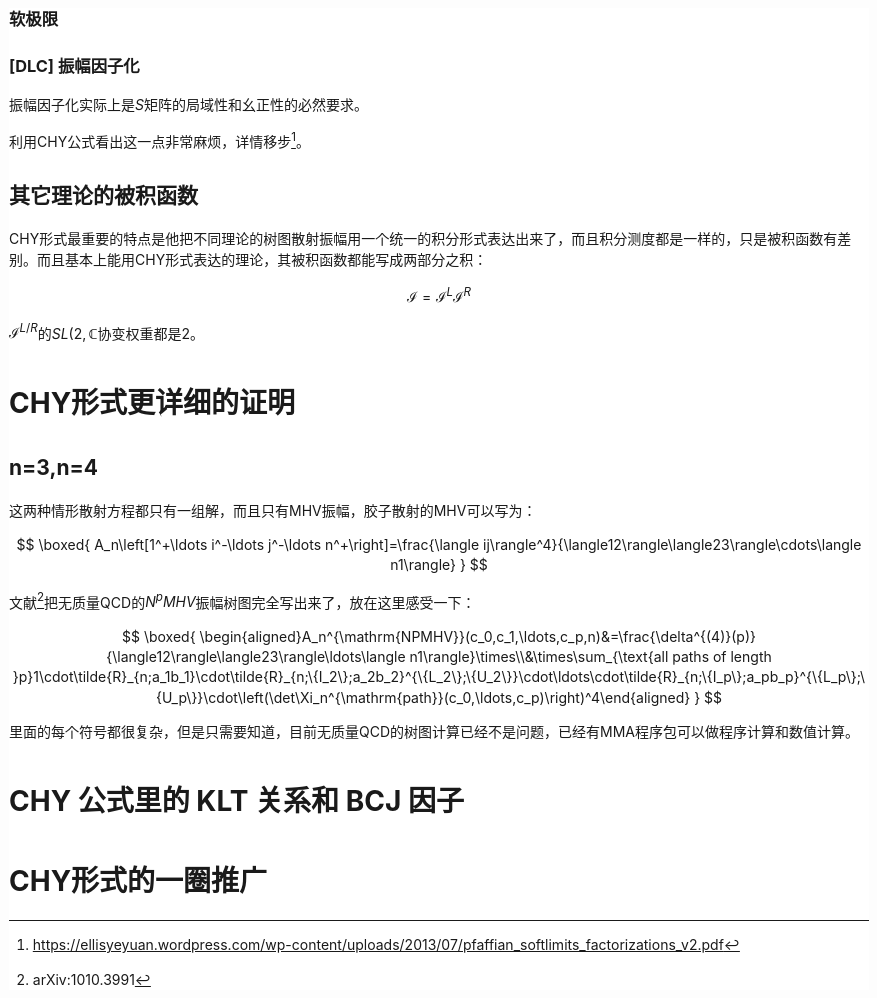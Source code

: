 ### 软极限

### [DLC] 振幅因子化
振幅因子化实际上是$S$矩阵的局域性和幺正性的必然要求。




利用CHY公式看出这一点非常麻烦，详情移步[^8]。

## 其它理论的被积函数

CHY形式最重要的特点是他把不同理论的树图散射振幅用一个统一的积分形式表达出来了，而且积分测度都是一样的，只是被积函数有差别。而且基本上能用CHY形式表达的理论，其被积函数都能写成两部分之积：

$$
\mathcal{I}=\mathcal{I}^L\mathcal{I}^R
$$

$\mathcal{I}^{L/R}$的$SL(2,\mathbb{C}$​协变权重都是2。



# CHY形式更详细的证明

## n=3,n=4

这两种情形散射方程都只有一组解，而且只有MHV振幅，胶子散射的MHV可以写为：

$$
\boxed{
A_n\left[1^+\ldots i^-\ldots j^-\ldots n^+\right]=\frac{\langle ij\rangle^4}{\langle12\rangle\langle23\rangle\cdots\langle n1\rangle}
}
$$

文献[^9]把无质量QCD的$N^pMHV$振幅树图完全写出来了，放在这里感受一下：

$$
\boxed{
\begin{aligned}A_n^{\mathrm{NPMHV}}(c_0,c_1,\ldots,c_p,n)&=\frac{\delta^{(4)}(p)}{\langle12\rangle\langle23\rangle\ldots\langle n1\rangle}\times\\&\times\sum_{\text{all paths of length }p}1\cdot\tilde{R}_{n;a_1b_1}\cdot\tilde{R}_{n;\{I_2\};a_2b_2}^{\{L_2\};\{U_2\}}\cdot\ldots\cdot\tilde{R}_{n;\{I_p\};a_pb_p}^{\{L_p\};\{U_p\}}\cdot\left(\det\Xi_n^{\mathrm{path}}(c_0,\ldots,c_p)\right)^4\end{aligned}
}
$$

里面的每个符号都很复杂，但是只需要知道，目前无质量QCD的树图计算已经不是问题，已经有MMA程序包可以做程序计算和数值计算。



# CHY 公式里的 KLT 关系和 BCJ 因子

# CHY形式的一圈推广


[^1]: 洋气点的说法就是，n穿孔黎曼球面的模空间
[^2]: arXiv:1306.6575
[^3]: 逼格高一点就是描述了闭弦振幅和开弦振幅之间的关系
[^4]: arXiv:1007.3111
[^5]: arXiv:1005.4367，j=[n/2]就得到最原始的形式，j取别的值可以用BCJ恒等式证明两者等价
[^6]: DOI: 10.1103/PhysRevLett.113.171601
[^7]: 这将是我的另一篇文章
[^8]: https://ellisyeyuan.wordpress.com/wp-content/uploads/2013/07/pfaffian_softlimits_factorizations_v2.pdf
[^9]: arXiv:1010.3991